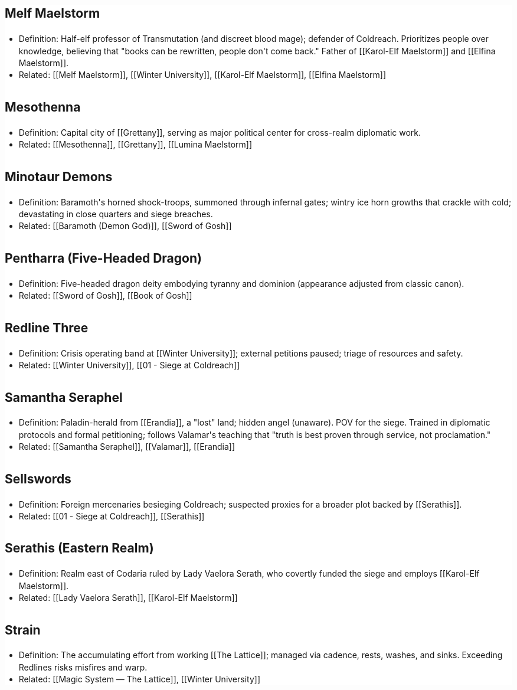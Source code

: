 ## Melf Maelstorm
- Definition: Half-elf professor of Transmutation (and discreet blood mage); defender of Coldreach. Prioritizes people over knowledge, believing that "books can be rewritten, people don't come back." Father of [[Karol-Elf Maelstorm]] and [[Elfina Maelstorm]].
- Related: [[Melf Maelstorm]], [[Winter University]], [[Karol-Elf Maelstorm]], [[Elfina Maelstorm]]

## Mesothenna
- Definition: Capital city of [[Grettany]], serving as major political center for cross-realm diplomatic work.
- Related: [[Mesothenna]], [[Grettany]], [[Lumina Maelstorm]]

## Minotaur Demons
- Definition: Baramoth's horned shock-troops, summoned through infernal gates; wintry ice horn growths that crackle with cold; devastating in close quarters and siege breaches.
- Related: [[Baramoth (Demon God)]], [[Sword of Gosh]]

## Pentharra (Five-Headed Dragon)
- Definition: Five-headed dragon deity embodying tyranny and dominion (appearance adjusted from classic canon).
- Related: [[Sword of Gosh]], [[Book of Gosh]]

## Redline Three
- Definition: Crisis operating band at [[Winter University]]; external petitions paused; triage of resources and safety.
- Related: [[Winter University]], [[01 - Siege at Coldreach]]

## Samantha Seraphel
- Definition: Paladin-herald from [[Erandia]], a "lost" land; hidden angel (unaware). POV for the siege. Trained in diplomatic protocols and formal petitioning; follows Valamar's teaching that "truth is best proven through service, not proclamation."
- Related: [[Samantha Seraphel]], [[Valamar]], [[Erandia]]

## Sellswords
- Definition: Foreign mercenaries besieging Coldreach; suspected proxies for a broader plot backed by [[Serathis]].
- Related: [[01 - Siege at Coldreach]], [[Serathis]]

## Serathis (Eastern Realm)
- Definition: Realm east of Codaria ruled by Lady Vaelora Serath, who covertly funded the siege and employs [[Karol-Elf Maelstorm]].
- Related: [[Lady Vaelora Serath]], [[Karol-Elf Maelstorm]]

## Strain
- Definition: The accumulating effort from working [[The Lattice]]; managed via cadence, rests, washes, and sinks. Exceeding Redlines risks misfires and warp.
- Related: [[Magic System — The Lattice]], [[Winter University]]
